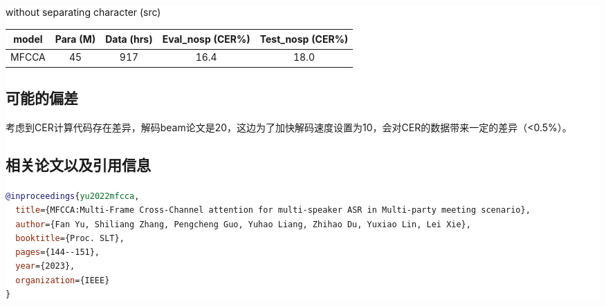 without separating character (src)

|        model        | Para (M) | Data (hrs) | Eval_nosp (CER%) | Test_nosp (CER%) | 
|:-------------------:|:---------:|:---------:|:---------:| :---------:|
| MFCCA | 45   |   917  |   16.4   | 18.0   |


## 可能的偏差

考虑到CER计算代码存在差异，解码beam论文是20，这边为了加快解码速度设置为10，会对CER的数据带来一定的差异（<0.5%）。


## 相关论文以及引用信息

```BibTeX
@inproceedings{yu2022mfcca,
  title={MFCCA:Multi-Frame Cross-Channel attention for multi-speaker ASR in Multi-party meeting scenario},
  author={Fan Yu, Shiliang Zhang, Pengcheng Guo, Yuhao Liang, Zhihao Du, Yuxiao Lin, Lei Xie},
  booktitle={Proc. SLT},
  pages={144--151},
  year={2023},
  organization={IEEE}
}
```